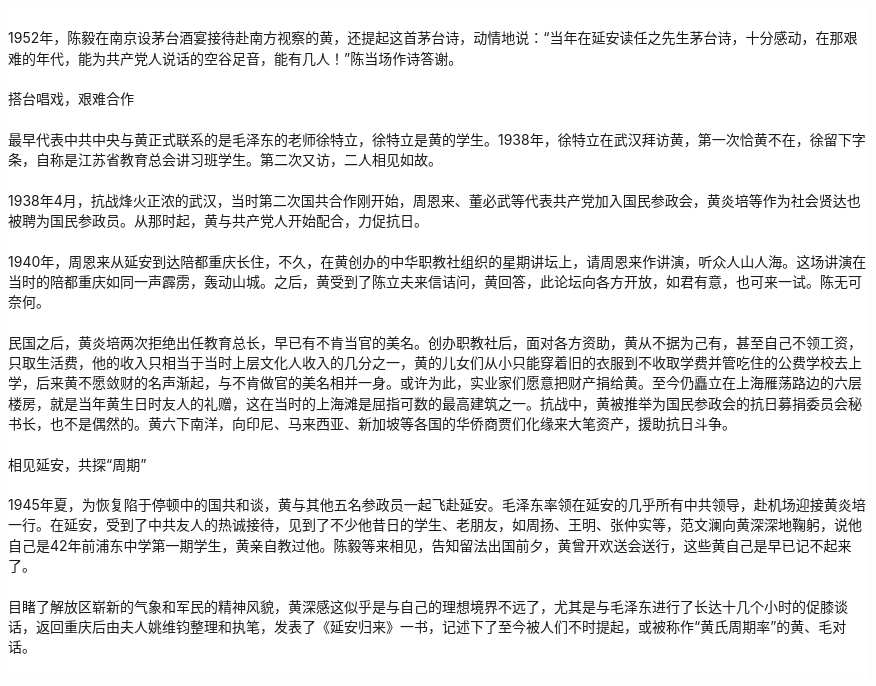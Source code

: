  </div>
 <div>
  <br/>
 </div>
 <div>
  1952年，陈毅在南京设茅台酒宴接待赴南方视察的黄，还提起这首茅台诗，动情地说：“当年在延安读任之先生茅台诗，十分感动，在那艰难的年代，能为共产党人说话的空谷足音，能有几人！”陈当场作诗答谢。
 </div>
 <div>
  <br/>
 </div>
 <div>
  搭台唱戏，艰难合作
 </div>
 <div>
  <br/>
 </div>
 <div>
  最早代表中共中央与黄正式联系的是毛泽东的老师徐特立，徐特立是黄的学生。1938年，徐特立在武汉拜访黄，第一次恰黄不在，徐留下字条，自称是江苏省教育总会讲习班学生。第二次又访，二人相见如故。
 </div>
 <div>
  <br/>
 </div>
 <div>
  1938年4月，抗战烽火正浓的武汉，当时第二次国共合作刚开始，周恩来、董必武等代表共产党加入国民参政会，黄炎培等作为社会贤达也被聘为国民参政员。从那时起，黄与共产党人开始配合，力促抗日。
 </div>
 <div>
  <br/>
 </div>
 <div>
  1940年，周恩来从延安到达陪都重庆长住，不久，在黄创办的中华职教社组织的星期讲坛上，请周恩来作讲演，听众人山人海。这场讲演在当时的陪都重庆如同一声霹雳，轰动山城。之后，黄受到了陈立夫来信诘问，黄回答，此论坛向各方开放，如君有意，也可来一试。陈无可奈何。
 </div>
 <div>
  <br/>
 </div>
 <div>
  民国之后，黄炎培两次拒绝出任教育总长，早已有不肯当官的美名。创办职教社后，面对各方资助，黄从不据为己有，甚至自己不领工资，只取生活费，他的收入只相当于当时上层文化人收入的几分之一，黄的儿女们从小只能穿着旧的衣服到不收取学费并管吃住的公费学校去上学，后来黄不愿敛财的名声渐起，与不肯做官的美名相并一身。或许为此，实业家们愿意把财产捐给黄。至今仍矗立在上海雁荡路边的六层楼房，就是当年黄生日时友人的礼赠，这在当时的上海滩是屈指可数的最高建筑之一。抗战中，黄被推举为国民参政会的抗日募捐委员会秘书长，也不是偶然的。黄六下南洋，向印尼、马来西亚、新加坡等各国的华侨商贾们化缘来大笔资产，援助抗日斗争。
 </div>
 <div>
  <br/>
 </div>
 <div>
  相见延安，共探“周期”
 </div>
 <div>
  <br/>
 </div>
 <div>
  1945年夏，为恢复陷于停顿中的国共和谈，黄与其他五名参政员一起飞赴延安。毛泽东率领在延安的几乎所有中共领导，赴机场迎接黄炎培一行。在延安，受到了中共友人的热诚接待，见到了不少他昔日的学生、老朋友，如周扬、王明、张仲实等，范文澜向黄深深地鞠躬，说他自己是42年前浦东中学第一期学生，黄亲自教过他。陈毅等来相见，告知留法出国前夕，黄曾开欢送会送行，这些黄自己是早已记不起来了。
 </div>
 <div>
  <br/>
 </div>
 <div>
  目睹了解放区崭新的气象和军民的精神风貌，黄深感这似乎是与自己的理想境界不远了，尤其是与毛泽东进行了长达十几个小时的促膝谈话，返回重庆后由夫人姚维钧整理和执笔，发表了《延安归来》一书，记述下了至今被人们不时提起，或被称作“黄氏周期率”的黄、毛对话。
 </div>
 <div>
  <br/>
 </div>
 <div>